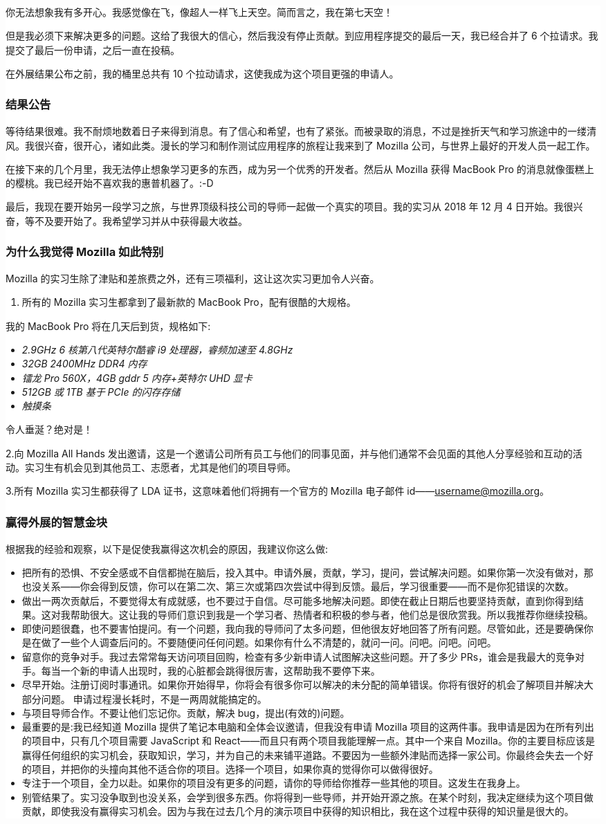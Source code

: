 你无法想象我有多开心。我感觉像在飞，像超人一样飞上天空。简而言之，我在第七天空！

但是我必须下来解决更多的问题。这给了我很大的信心，然后我没有停止贡献。到应用程序提交的最后一天，我已经合并了 6 个拉请求。我提交了最后一份申请，之后一直在投稿。

在外展结果公布之前，我的桶里总共有 10 个拉动请求，这使我成为这个项目更强的申请人。

### 结果公告

等待结果很难。我不耐烦地数着日子来得到消息。有了信心和希望，也有了紧张。而被录取的消息，不过是挫折天气和学习旅途中的一缕清风。我很兴奋，很开心，诸如此类。漫长的学习和制作测试应用程序的旅程让我来到了 Mozilla 公司，与世界上最好的开发人员一起工作。

在接下来的几个月里，我无法停止想象学习更多的东西，成为另一个优秀的开发者。然后从 Mozilla 获得 MacBook Pro 的消息就像蛋糕上的樱桃。我已经开始不喜欢我的惠普机器了。:-D

最后，我现在要开始另一段学习之旅，与世界顶级科技公司的导师一起做一个真实的项目。我的实习从 2018 年 12 月 4 日开始。我很兴奋，等不及要开始了。我希望学习并从中获得最大收益。

### **为什么我觉得 Mozilla 如此特别**

Mozilla 的实习生除了津贴和差旅费之外，还有三项福利，这让这次实习更加令人兴奋。

1.  所有的 Mozilla 实习生都拿到了最新款的 MacBook Pro，配有很酷的大规格。

我的 MacBook Pro 将在几天后到货，规格如下:

*   *2.9GHz 6 核第八代英特尔酷睿 i9 处理器，睿频加速至 4.8GHz*
*   *32GB 2400MHz DDR4 内存*
*   *镭龙 Pro 560X，4GB gddr 5 内存+英特尔 UHD 显卡*
*   *512GB 或 1TB 基于 PCIe 的闪存存储*
*   *触摸条*

令人垂涎？绝对是！

2.向 Mozilla All Hands 发出邀请，这是一个邀请公司所有员工与他们的同事见面，并与他们通常不会见面的其他人分享经验和互动的活动。实习生有机会见到其他员工、志愿者，尤其是他们的项目导师。

3.所有 Mozilla 实习生都获得了 LDA 证书，这意味着他们将拥有一个官方的 Mozilla 电子邮件 id——username@mozilla.org。

### **赢得外展的智慧金块**

根据我的经验和观察，以下是促使我赢得这次机会的原因，我建议你这么做:

*   把所有的恐惧、不安全感或不自信都抛在脑后，投入其中。申请外展，贡献，学习，提问，尝试解决问题。如果你第一次没有做对，那也没关系——你会得到反馈，你可以在第二次、第三次或第四次尝试中得到反馈。最后，学习很重要——而不是你犯错误的次数。
*   做出一两次贡献后，不要觉得太有成就感，也不要过于自信。尽可能多地解决问题。即使在截止日期后也要坚持贡献，直到你得到结果。这对我帮助很大。这让我的导师们意识到我是一个学习者、热情者和积极的参与者，他们总是很欣赏我。所以我推荐你继续投稿。
*   即使问题很蠢，也不要害怕提问。有一个问题，我向我的导师问了太多问题，但他很友好地回答了所有问题。尽管如此，还是要确保你是在做了一些个人调查后问的。不要随便问任何问题。如果你有什么不清楚的，就问一问。问吧。问吧。问吧。
*   留意你的竞争对手。我过去常常每天访问项目回购，检查有多少新申请人试图解决这些问题。开了多少 PRs，谁会是我最大的竞争对手。每当一个新的申请人出现时，我的心脏都会跳得很厉害，这帮助我不要停下来。
*   尽早开始。注册订阅时事通讯。如果你开始得早，你将会有很多你可以解决的未分配的简单错误。你将有很好的机会了解项目并解决大部分问题。
    申请过程漫长耗时，不是一两周就能搞定的。
*   与项目导师合作。不要让他们忘记你。贡献，解决 bug，提出(有效的)问题。
*   最重要的是:我已经知道 Mozilla 提供了笔记本电脑和全体会议邀请，但我没有申请 Mozilla 项目的这两件事。我申请是因为在所有列出的项目中，只有几个项目需要 JavaScript 和 React——而且只有两个项目我能理解一点。其中一个来自 Mozilla。你的主要目标应该是赢得任何组织的实习机会，获取知识，学习，并为自己的未来铺平道路。不要因为一些额外津贴而选择一家公司。你最终会失去一个好的项目，并把你的头撞向其他不适合你的项目。选择一个项目，如果你真的觉得你可以做得很好。
*   专注于一个项目，全力以赴。如果你的项目没有更多的问题，请你的导师给你推荐一些其他的项目。这发生在我身上。
*   别管结果了。实习没争取到也没关系，会学到很多东西。你将得到一些导师，并开始开源之旅。在某个时刻，我决定继续为这个项目做贡献，即使我没有赢得实习机会。因为与我在过去几个月的演示项目中获得的知识相比，我在这个过程中获得的知识量是很大的。
